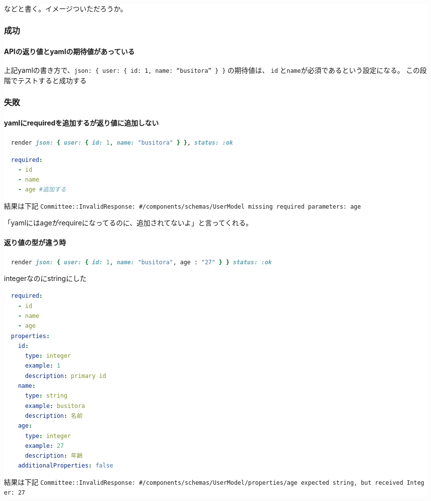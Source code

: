 などと書く。イメージついただろうか。

### 成功

#### APIの返り値とyamlの期待値があっている
上記yamlの書き方で、`json: { user: { id: 1, name: “busitora” } }` の期待値は、
`id` と`name`が必須であるという設定になる。
この段階でテストすると成功する

### 失敗
#### yamlにrequiredを追加するが返り値に追加しない
```api/v1/tests_controller.rb
  render json: { user: { id: 1, name: "busitora" } }, status: :ok
```

```yaml
  required:
    - id
    - name
    - age #追加する
```

結果は下記
`Committee::InvalidResponse: #/components/schemas/UserModel missing required parameters: age`

「yamlにはageがrequireになってるのに、追加されてないよ」と言ってくれる。

#### 返り値の型が違う時
```api/v1/tests_controller.rb
  render json: { user: { id: 1, name: "busitora", age : "27" } } status: :ok
```
integerなのにstringにした


```yaml
  required:
    - id
    - name
    - age
  properties:
    id:
      type: integer
      example: 1
      description: primary id
    name:
      type: string
      example: busitora
      description: 名前
    age:
      type: integer
      example: 27
      description: 年齢
    additionalProperties: false
```
結果は下記
`Committee::InvalidResponse:
#/components/schemas/UserModel/properties/age expected string, but received Integer: 27`
